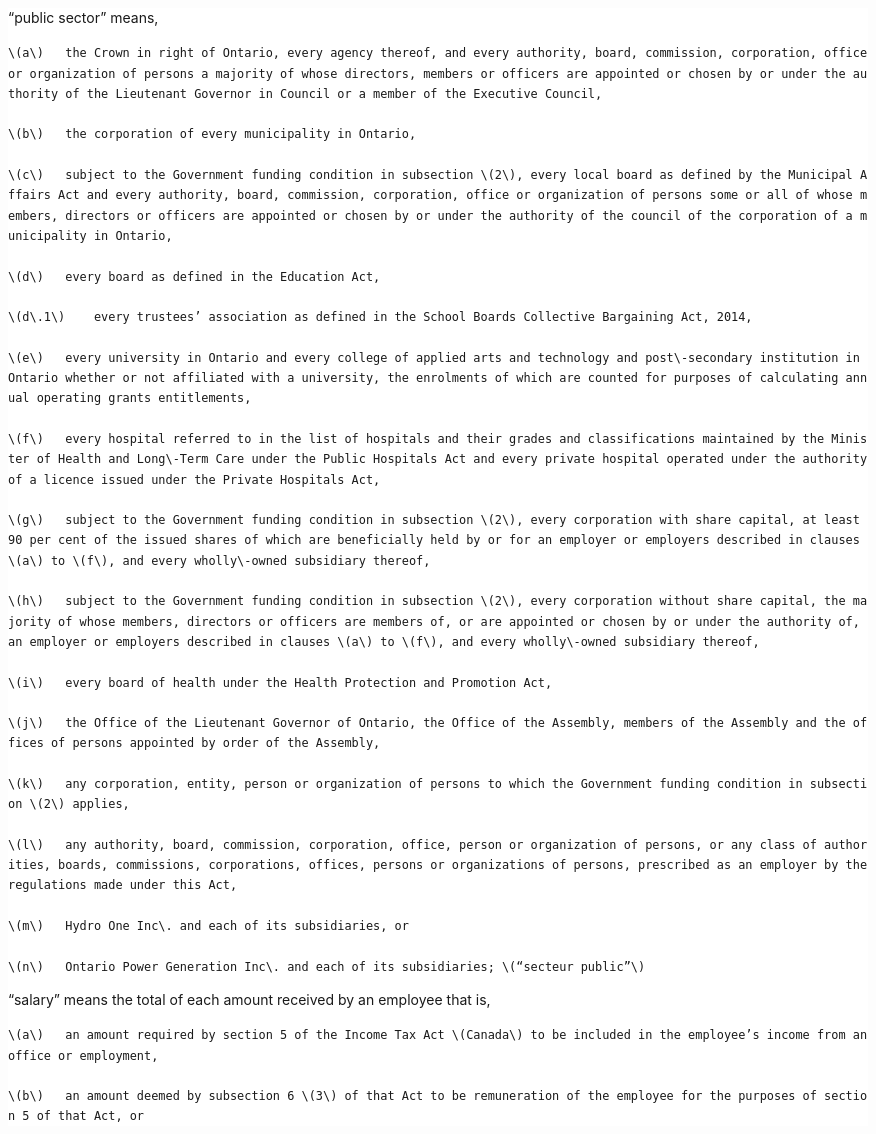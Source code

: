 “public sector” means,

	\(a\)	the Crown in right of Ontario, every agency thereof, and every authority, board, commission, corporation, office or organization of persons a majority of whose directors, members or officers are appointed or chosen by or under the authority of the Lieutenant Governor in Council or a member of the Executive Council,

	\(b\)	the corporation of every municipality in Ontario,

	\(c\)	subject to the Government funding condition in subsection \(2\), every local board as defined by the Municipal Affairs Act and every authority, board, commission, corporation, office or organization of persons some or all of whose members, directors or officers are appointed or chosen by or under the authority of the council of the corporation of a municipality in Ontario,

	\(d\)	every board as defined in the Education Act,

	\(d\.1\)	every trustees’ association as defined in the School Boards Collective Bargaining Act, 2014,

	\(e\)	every university in Ontario and every college of applied arts and technology and post\-secondary institution in Ontario whether or not affiliated with a university, the enrolments of which are counted for purposes of calculating annual operating grants entitlements,

	\(f\)	every hospital referred to in the list of hospitals and their grades and classifications maintained by the Minister of Health and Long\-Term Care under the Public Hospitals Act and every private hospital operated under the authority of a licence issued under the Private Hospitals Act,

	\(g\)	subject to the Government funding condition in subsection \(2\), every corporation with share capital, at least 90 per cent of the issued shares of which are beneficially held by or for an employer or employers described in clauses \(a\) to \(f\), and every wholly\-owned subsidiary thereof,

	\(h\)	subject to the Government funding condition in subsection \(2\), every corporation without share capital, the majority of whose members, directors or officers are members of, or are appointed or chosen by or under the authority of, an employer or employers described in clauses \(a\) to \(f\), and every wholly\-owned subsidiary thereof,

	\(i\)	every board of health under the Health Protection and Promotion Act,

	\(j\)	the Office of the Lieutenant Governor of Ontario, the Office of the Assembly, members of the Assembly and the offices of persons appointed by order of the Assembly,

	\(k\)	any corporation, entity, person or organization of persons to which the Government funding condition in subsection \(2\) applies,

	\(l\)	any authority, board, commission, corporation, office, person or organization of persons, or any class of authorities, boards, commissions, corporations, offices, persons or organizations of persons, prescribed as an employer by the regulations made under this Act,

	\(m\)	Hydro One Inc\. and each of its subsidiaries, or

	\(n\)	Ontario Power Generation Inc\. and each of its subsidiaries; \(“secteur public”\)

“salary” means the total of each amount received by an employee that is,

	\(a\)	an amount required by section 5 of the Income Tax Act \(Canada\) to be included in the employee’s income from an office or employment,

	\(b\)	an amount deemed by subsection 6 \(3\) of that Act to be remuneration of the employee for the purposes of section 5 of that Act, or
